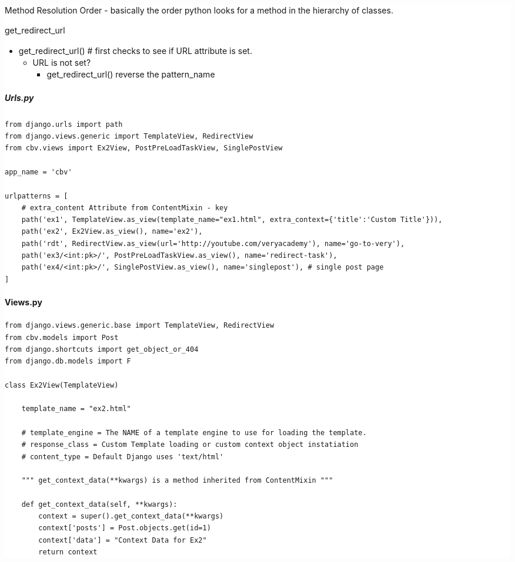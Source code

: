 Method Resolution Order - basically the order python looks for a method in the hierarchy of classes.

get_redirect_url
- get_redirect_url() # first checks to see if URL attribute is set.
  - URL is not set?
    - get_redirect_url() reverse the pattern_name

##### Urls.py


    from django.urls import path
    from django.views.generic import TemplateView, RedirectView
    from cbv.views import Ex2View, PostPreLoadTaskView, SinglePostView

    app_name = 'cbv'

    urlpatterns = [
        # extra_content Attribute from ContentMixin - key
        path('ex1', TemplateView.as_view(template_name="ex1.html", extra_context={'title':'Custom Title'})),
        path('ex2', Ex2View.as_view(), name='ex2'),
        path('rdt', RedirectView.as_view(url='http://youtube.com/veryacademy'), name='go-to-very'),
        path('ex3/<int:pk>/', PostPreLoadTaskView.as_view(), name='redirect-task'),
        path('ex4/<int:pk>/', SinglePostView.as_view(), name='singlepost'), # single post page
    ]


#### Views.py


    from django.views.generic.base import TemplateView, RedirectView
    from cbv.models import Post
    from django.shortcuts import get_object_or_404
    from django.db.models import F

    class Ex2View(TemplateView)
        
        template_name = "ex2.html"
        
        # template_engine = The NAME of a template engine to use for loading the template.
        # response_class = Custom Template loading or custom context object instatiation
        # content_type = Default Django uses 'text/html'

        """ get_context_data(**kwargs) is a method inherited from ContentMixin """

        def get_context_data(self, **kwargs):
            context = super().get_context_data(**kwargs)
            context['posts'] = Post.objects.get(id=1)
            context['data'] = "Context Data for Ex2"
            return context
